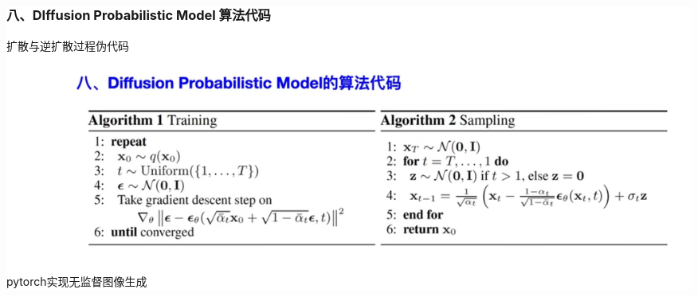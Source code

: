 


### 八、DIffusion Probabilistic Model 算法代码

扩散与逆扩散过程伪代码

![image-20241210224349168](images/image-20241210224349168.png)

pytorch实现无监督图像生成
